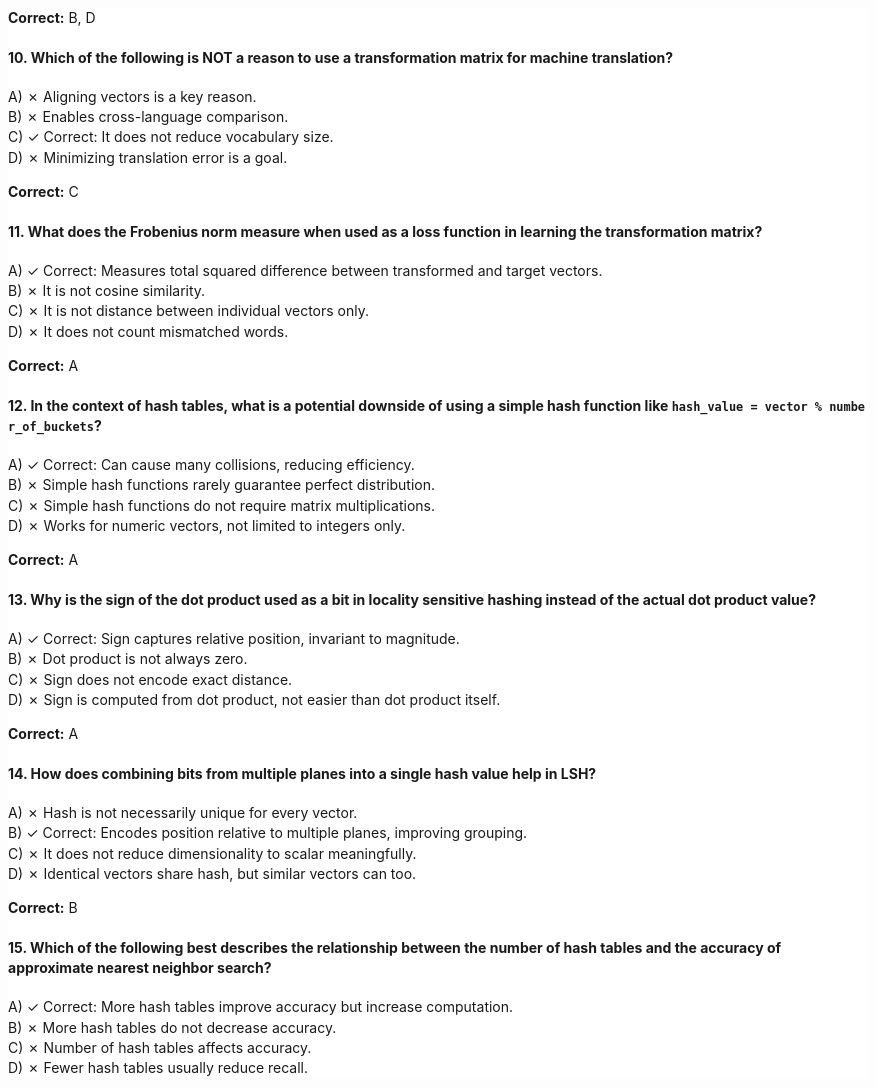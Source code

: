 **Correct:** B, D


#### 10. Which of the following is NOT a reason to use a transformation matrix for machine translation?  
A) ✗ Aligning vectors is a key reason.  
B) ✗ Enables cross-language comparison.  
C) ✓ Correct: It does not reduce vocabulary size.  
D) ✗ Minimizing translation error is a goal.  

**Correct:** C


#### 11. What does the Frobenius norm measure when used as a loss function in learning the transformation matrix?  
A) ✓ Correct: Measures total squared difference between transformed and target vectors.  
B) ✗ It is not cosine similarity.  
C) ✗ It is not distance between individual vectors only.  
D) ✗ It does not count mismatched words.  

**Correct:** A


#### 12. In the context of hash tables, what is a potential downside of using a simple hash function like `hash_value = vector % number_of_buckets`?  
A) ✓ Correct: Can cause many collisions, reducing efficiency.  
B) ✗ Simple hash functions rarely guarantee perfect distribution.  
C) ✗ Simple hash functions do not require matrix multiplications.  
D) ✗ Works for numeric vectors, not limited to integers only.  

**Correct:** A


#### 13. Why is the sign of the dot product used as a bit in locality sensitive hashing instead of the actual dot product value?  
A) ✓ Correct: Sign captures relative position, invariant to magnitude.  
B) ✗ Dot product is not always zero.  
C) ✗ Sign does not encode exact distance.  
D) ✗ Sign is computed from dot product, not easier than dot product itself.  

**Correct:** A


#### 14. How does combining bits from multiple planes into a single hash value help in LSH?  
A) ✗ Hash is not necessarily unique for every vector.  
B) ✓ Correct: Encodes position relative to multiple planes, improving grouping.  
C) ✗ It does not reduce dimensionality to scalar meaningfully.  
D) ✗ Identical vectors share hash, but similar vectors can too.  

**Correct:** B


#### 15. Which of the following best describes the relationship between the number of hash tables and the accuracy of approximate nearest neighbor search?  
A) ✓ Correct: More hash tables improve accuracy but increase computation.  
B) ✗ More hash tables do not decrease accuracy.  
C) ✗ Number of hash tables affects accuracy.  
D) ✗ Fewer hash tables usually reduce recall.  
